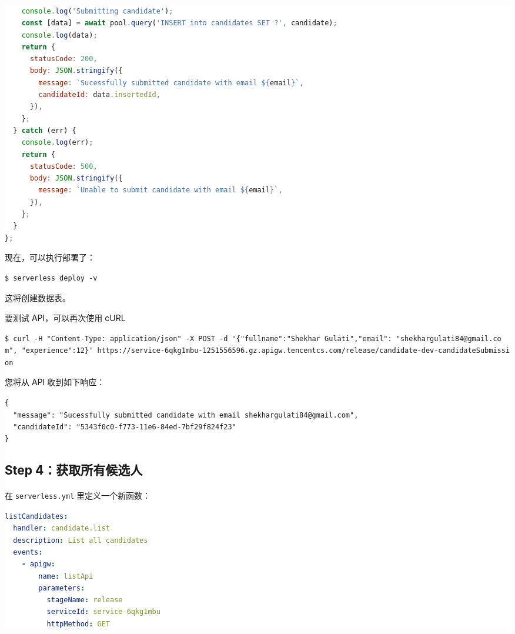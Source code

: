 ```javascript
    console.log('Submitting candidate');
    const [data] = await pool.query('INSERT into candidates SET ?', candidate);
    console.log(data);
    return {
      statusCode: 200,
      body: JSON.stringify({
        message: `Sucessfully submitted candidate with email ${email}`,
        candidateId: data.insertedId,
      }),
    };
  } catch (err) {
    console.log(err);
    return {
      statusCode: 500,
      body: JSON.stringify({
        message: `Unable to submit candidate with email ${email}`,
      }),
    };
  }
};
```

现在，可以执行部署了：

```
$ serverless deploy -v
```

这将创建数据表。

要测试 API，可以再次使用 cURL

```
$ curl -H "Content-Type: application/json" -X POST -d '{"fullname":"Shekhar Gulati","email": "shekhargulati84@gmail.com", "experience":12}' https://service-6qkg1mbu-1251556596.gz.apigw.tencentcs.com/release/candidate-dev-candidateSubmission
```

您将从 API 收到如下响应：

```
{
  "message": "Sucessfully submitted candidate with email shekhargulati84@gmail.com",
  "candidateId": "5343f0c0-f773-11e6-84ed-7bf29f824f23"
}
```

## Step 4：获取所有候选人

在 `serverless.yml` 里定义一个新函数：

```yaml
listCandidates:
  handler: candidate.list
  description: List all candidates
  events:
    - apigw:
        name: listApi
        parameters:
          stageName: release
          serviceId: service-6qkg1mbu
          httpMethod: GET
```

